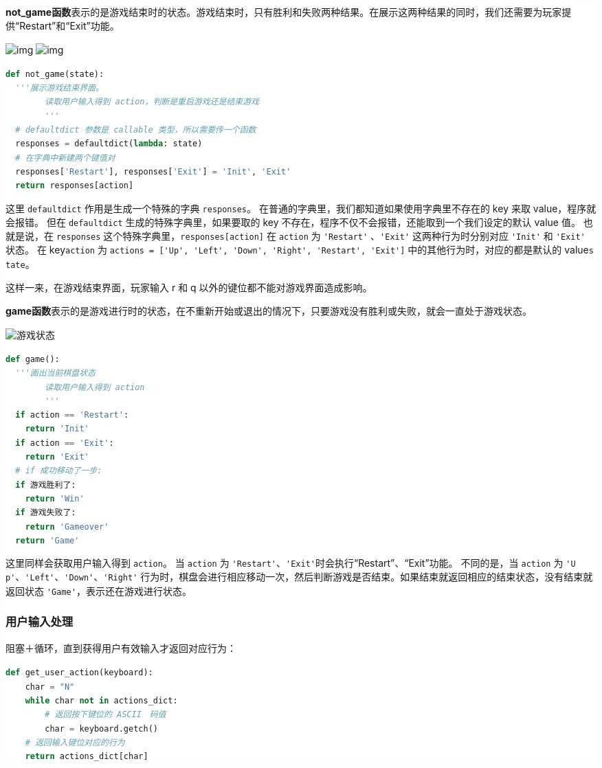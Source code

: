 **not_game函数**表示的是游戏结束时的状态。游戏结束时，只有胜利和失败两种结果。在展示这两种结果的同时，我们还需要为玩家提供“Restart”和“Exit”功能。

![img](https://doc.shiyanlou.com/courses/uid1135941-20190917-1568703001349/wm) ![img](https://doc.shiyanlou.com/courses/uid1135941-20190917-1568702994843/wm)

```python
def not_game(state):
  '''展示游戏结束界面。
        读取用户输入得到 action，判断是重启游戏还是结束游戏
        '''
  # defaultdict 参数是 callable 类型，所以需要传一个函数
  responses = defaultdict(lambda: state)
  # 在字典中新建两个键值对
  responses['Restart'], responses['Exit'] = 'Init', 'Exit'
  return responses[action]
```

这里 `defaultdict` 作用是生成一个特殊的字典 `responses`。 在普通的字典里，我们都知道如果使用字典里不存在的 key 来取 value，程序就会报错。 但在 `defaultdict` 生成的特殊字典里，如果要取的 key 不存在，程序不仅不会报错，还能取到一个我们设定的默认 value 值。 也就是说，在 `responses` 这个特殊字典里，`responses[action]` 在 `action` 为 `'Restart'` 、`'Exit'` 这两种行为时分别对应 `'Init'` 和 `'Exit'` 状态。 在 key`action` 为 `actions = ['Up', 'Left', 'Down', 'Right', 'Restart', 'Exit']` 中的其他行为时，对应的都是默认的 value`state`。

这样一来，在游戏结束界面，玩家输入 r 和 q 以外的键位都不能对游戏界面造成影响。

**game函数**表示的是游戏进行时的状态，在不重新开始或退出的情况下，只要游戏没有胜利或失败，就会一直处于游戏状态。

![游戏状态](https://doc.shiyanlou.com/courses/uid1135941-20190917-1568703007082)

```python
def game():
  '''画出当前棋盘状态
        读取用户输入得到 action
        '''
  if action == 'Restart':
    return 'Init'
  if action == 'Exit':
    return 'Exit'
  # if 成功移动了一步:
  if 游戏胜利了:
    return 'Win'
  if 游戏失败了:
    return 'Gameover'
  return 'Game'
```

这里同样会获取用户输入得到 `action`。 当 `action` 为 `'Restart'`、`'Exit'`时会执行“Restart”、“Exit”功能。 不同的是，当 `action` 为 `'Up'`、`'Left'`、`'Down'`、`'Right'` 行为时，棋盘会进行相应移动一次，然后判断游戏是否结束。如果结束就返回相应的结束状态，没有结束就返回状态 `'Game'`，表示还在游戏进行状态。

### 用户输入处理

阻塞＋循环，直到获得用户有效输入才返回对应行为：

```python
def get_user_action(keyboard):
    char = "N"
    while char not in actions_dict:
        # 返回按下键位的 ASCII　码值
        char = keyboard.getch()
    # 返回输入键位对应的行为
    return actions_dict[char]
```
